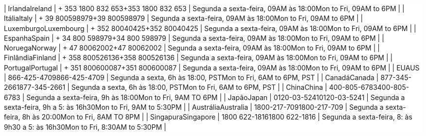 | <span data-ttu-id="a1b03-175">Irlanda</span><span class="sxs-lookup"><span data-stu-id="a1b03-175">Ireland</span></span> | <span data-ttu-id="a1b03-176">+ 353 1800 832 653</span><span class="sxs-lookup"><span data-stu-id="a1b03-176">+353 1800 832 653</span></span> | <span data-ttu-id="a1b03-177">Segunda a sexta-feira, 09AM às 18:00</span><span class="sxs-lookup"><span data-stu-id="a1b03-177">Mon to Fri, 09AM to 6PM</span></span> |
| <span data-ttu-id="a1b03-178">Itália</span><span class="sxs-lookup"><span data-stu-id="a1b03-178">Italy</span></span> |   <span data-ttu-id="a1b03-179">+ 39 800598979</span><span class="sxs-lookup"><span data-stu-id="a1b03-179">+39 800598979</span></span> | <span data-ttu-id="a1b03-180">Segunda a sexta-feira, 09AM às 18:00</span><span class="sxs-lookup"><span data-stu-id="a1b03-180">Mon to Fri, 09AM to 6PM</span></span> |
| <span data-ttu-id="a1b03-181">Luxemburgo</span><span class="sxs-lookup"><span data-stu-id="a1b03-181">Luxembourg</span></span> |  <span data-ttu-id="a1b03-182">+ 352 80040425</span><span class="sxs-lookup"><span data-stu-id="a1b03-182">+352 80040425</span></span> | <span data-ttu-id="a1b03-183">Segunda a sexta-feira, 09AM às 18:00</span><span class="sxs-lookup"><span data-stu-id="a1b03-183">Mon to Fri, 09AM to 6PM</span></span> |
| <span data-ttu-id="a1b03-184">Espanha</span><span class="sxs-lookup"><span data-stu-id="a1b03-184">Spain</span></span> |    <span data-ttu-id="a1b03-185">+ 34 800 598979</span><span class="sxs-lookup"><span data-stu-id="a1b03-185">+34 800 598979</span></span> |   <span data-ttu-id="a1b03-186">Segunda a sexta-feira, 09AM às 18:00</span><span class="sxs-lookup"><span data-stu-id="a1b03-186">Mon to Fri, 09AM to 6PM</span></span> |
| <span data-ttu-id="a1b03-187">Noruega</span><span class="sxs-lookup"><span data-stu-id="a1b03-187">Norway</span></span> |  <span data-ttu-id="a1b03-188">+ 47 80062002</span><span class="sxs-lookup"><span data-stu-id="a1b03-188">+47 80062002</span></span> |  <span data-ttu-id="a1b03-189">Segunda a sexta-feira, 09AM às 18:00</span><span class="sxs-lookup"><span data-stu-id="a1b03-189">Mon to Fri, 09AM to 6PM</span></span> |
| <span data-ttu-id="a1b03-190">Finlândia</span><span class="sxs-lookup"><span data-stu-id="a1b03-190">Finland</span></span> | <span data-ttu-id="a1b03-191">+ 358 800526136</span><span class="sxs-lookup"><span data-stu-id="a1b03-191">+358 800526136</span></span> |    <span data-ttu-id="a1b03-192">Segunda a sexta-feira, 09AM às 18:00</span><span class="sxs-lookup"><span data-stu-id="a1b03-192">Mon to Fri, 09AM to 6PM</span></span> |
| <span data-ttu-id="a1b03-193">Portugal</span><span class="sxs-lookup"><span data-stu-id="a1b03-193">Portugal</span></span> |    <span data-ttu-id="a1b03-194">+ 351 800600087</span><span class="sxs-lookup"><span data-stu-id="a1b03-194">+351 800600087</span></span> |    <span data-ttu-id="a1b03-195">Segunda a sexta-feira, 09AM às 18:00</span><span class="sxs-lookup"><span data-stu-id="a1b03-195">Mon to Fri, 09AM to 6PM</span></span> |
| <span data-ttu-id="a1b03-196">EUA</span><span class="sxs-lookup"><span data-stu-id="a1b03-196">US</span></span> |  <span data-ttu-id="a1b03-197">866-425-4709</span><span class="sxs-lookup"><span data-stu-id="a1b03-197">866-425-4709</span></span> |  <span data-ttu-id="a1b03-198">Segunda a sexta, 6h às 18:00, PST</span><span class="sxs-lookup"><span data-stu-id="a1b03-198">Mon to Fri, 6AM to 6PM, PST</span></span> |
| <span data-ttu-id="a1b03-199">Canadá</span><span class="sxs-lookup"><span data-stu-id="a1b03-199">Canada</span></span> |  <span data-ttu-id="a1b03-200">877-345-2661</span><span class="sxs-lookup"><span data-stu-id="a1b03-200">877-345-2661</span></span> |  <span data-ttu-id="a1b03-201">Segunda a sexta, 6h às 18:00, PST</span><span class="sxs-lookup"><span data-stu-id="a1b03-201">Mon to Fri, 6AM to 6PM, PST</span></span> |
| <span data-ttu-id="a1b03-202">China</span><span class="sxs-lookup"><span data-stu-id="a1b03-202">China</span></span> |   <span data-ttu-id="a1b03-203">400-805-6783</span><span class="sxs-lookup"><span data-stu-id="a1b03-203">400-805-6783</span></span> |  <span data-ttu-id="a1b03-204">Segunda a sexta-feira, 9h às 18:00</span><span class="sxs-lookup"><span data-stu-id="a1b03-204">Mon to Fri, 9AM TO 6PM</span></span> |
| <span data-ttu-id="a1b03-205">Japão</span><span class="sxs-lookup"><span data-stu-id="a1b03-205">Japan</span></span> |   <span data-ttu-id="a1b03-206">0120-03-5241</span><span class="sxs-lookup"><span data-stu-id="a1b03-206">0120-03-5241</span></span> |  <span data-ttu-id="a1b03-207">Segunda a sexta-feira, 9h a 5: às 16h30</span><span class="sxs-lookup"><span data-stu-id="a1b03-207">Mon to Fri, 9AM to 5:30PM</span></span> |
| <span data-ttu-id="a1b03-208">Austrália</span><span class="sxs-lookup"><span data-stu-id="a1b03-208">Australia</span></span> |   <span data-ttu-id="a1b03-209">1800-217-709</span><span class="sxs-lookup"><span data-stu-id="a1b03-209">1800-217-709</span></span> |  <span data-ttu-id="a1b03-210">Segunda a sexta-feira, 8h às 20:00</span><span class="sxs-lookup"><span data-stu-id="a1b03-210">Mon to Fri, 8AM TO 8PM</span></span> |
| <span data-ttu-id="a1b03-211">Singapura</span><span class="sxs-lookup"><span data-stu-id="a1b03-211">Singapore</span></span> |   <span data-ttu-id="a1b03-212">1800 622-1816</span><span class="sxs-lookup"><span data-stu-id="a1b03-212">1800 622-1816</span></span> | <span data-ttu-id="a1b03-213">Segunda a sexta-feira, 8: às 9h30 a 5: às 16h30</span><span class="sxs-lookup"><span data-stu-id="a1b03-213">Mon to Fri, 8:30AM to 5:30PM</span></span> |